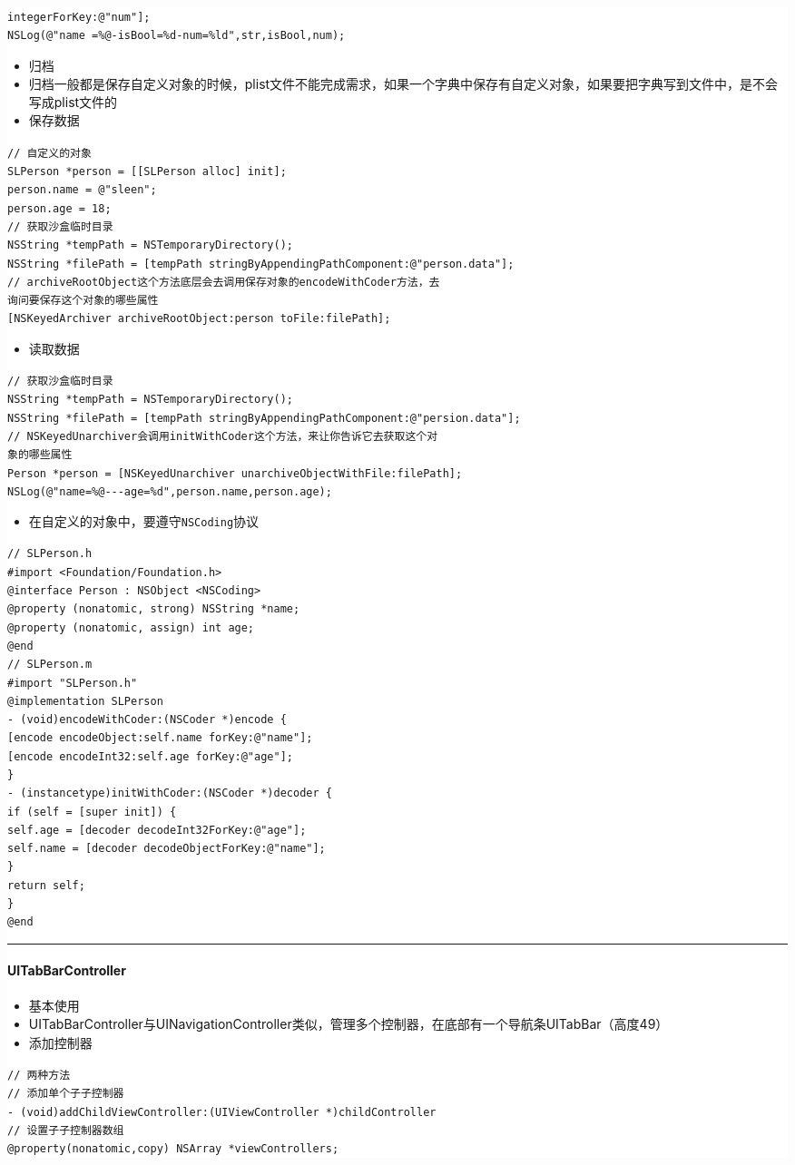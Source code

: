 ```objc
integerForKey:@"num"];
NSLog(@"name =%@-isBool=%d-num=%ld",str,isBool,num);
```
- 归档
- 归档一般都是保存自定义对象的时候，plist文件不能完成需求，如果一个字典中保存有自定义对象，如果要把字典写到文件中，是不会写成plist文件的
- 保存数据
```objc
// 自定义的对象
SLPerson *person = [[SLPerson alloc] init];
person.name = @"sleen";
person.age = 18;
// 获取沙盒临时目录
NSString *tempPath = NSTemporaryDirectory();
NSString *filePath = [tempPath stringByAppendingPathComponent:@"person.data"];
// archiveRootObject这个⽅法底层会去调用保存对象的encodeWithCoder⽅法，去
询问要保存这个对象的哪些属性
[NSKeyedArchiver archiveRootObject:person toFile:filePath];
```
- 读取数据
```objc
// 获取沙盒临时目录
NSString *tempPath = NSTemporaryDirectory();
NSString *filePath = [tempPath stringByAppendingPathComponent:@"persion.data"];
// NSKeyedUnarchiver会调用initWithCoder这个方法，来让你告诉它去获取这个对
象的哪些属性
Person *person = [NSKeyedUnarchiver unarchiveObjectWithFile:filePath];
NSLog(@"name=%@---age=%d",person.name,person.age);
```
- 在自定义的对象中，要遵守`NSCoding`协议
```objc
// SLPerson.h
#import <Foundation/Foundation.h>
@interface Person : NSObject <NSCoding>
@property (nonatomic, strong) NSString *name;
@property (nonatomic, assign) int age;
@end
// SLPerson.m
#import "SLPerson.h"
@implementation SLPerson
- (void)encodeWithCoder:(NSCoder *)encode {
[encode encodeObject:self.name forKey:@"name"];
[encode encodeInt32:self.age forKey:@"age"];
}
- (instancetype)initWithCoder:(NSCoder *)decoder {
if (self = [super init]) {
self.age = [decoder decodeInt32ForKey:@"age"];
self.name = [decoder decodeObjectForKey:@"name"];
}
return self;
}
@end
```
---
#### UITabBarController
- 基本使用
- UITabBarController与UINavigationController类似，管理多个控制器，在底部有一个导航条UITabBar（高度49）
- 添加控制器
```objc
// 两种方法
// 添加单个⼦子控制器
- (void)addChildViewController:(UIViewController *)childController
// 设置⼦子控制器数组
@property(nonatomic,copy) NSArray *viewControllers;
```